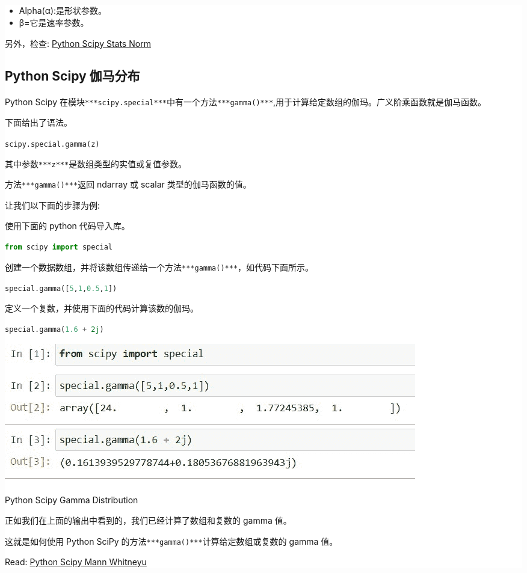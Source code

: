*   Alpha(α):是形状参数。
*   β=它是速率参数。

另外，检查: [Python Scipy Stats Norm](https://pythonguides.com/python-scipy-stats-norm/)

## Python Scipy 伽马分布

Python Scipy 在模块`***scipy.special***`中有一个方法`***gamma()***`,用于计算给定数组的伽玛。广义阶乘函数就是伽马函数。

下面给出了语法。

```py
scipy.special.gamma(z)
```

其中参数`***z***`是数组类型的实值或复值参数。

方法`***gamma()***`返回 ndarray 或 scalar 类型的伽马函数的值。

让我们以下面的步骤为例:

使用下面的 python 代码导入库。

```py
from scipy import special
```

创建一个数据数组，并将该数组传递给一个方法`***gamma()***`，如代码下面所示。

```py
special.gamma([5,1,0.5,1])
```

定义一个复数，并使用下面的代码计算该数的伽玛。

```py
special.gamma(1.6 + 2j)
```

![Python Scipy Gamma Distribution](img/98597623754b0e201106127fab60615a.png "Python Scipy Special Gamma")

Python Scipy Gamma Distribution

正如我们在上面的输出中看到的，我们已经计算了数组和复数的 gamma 值。

这就是如何使用 Python SciPy 的方法`***gamma()***`计算给定数组或复数的 gamma 值。

Read: [Python Scipy Mann Whitneyu](https://pythonguides.com/python-scipy-mann-whitneyu/)

